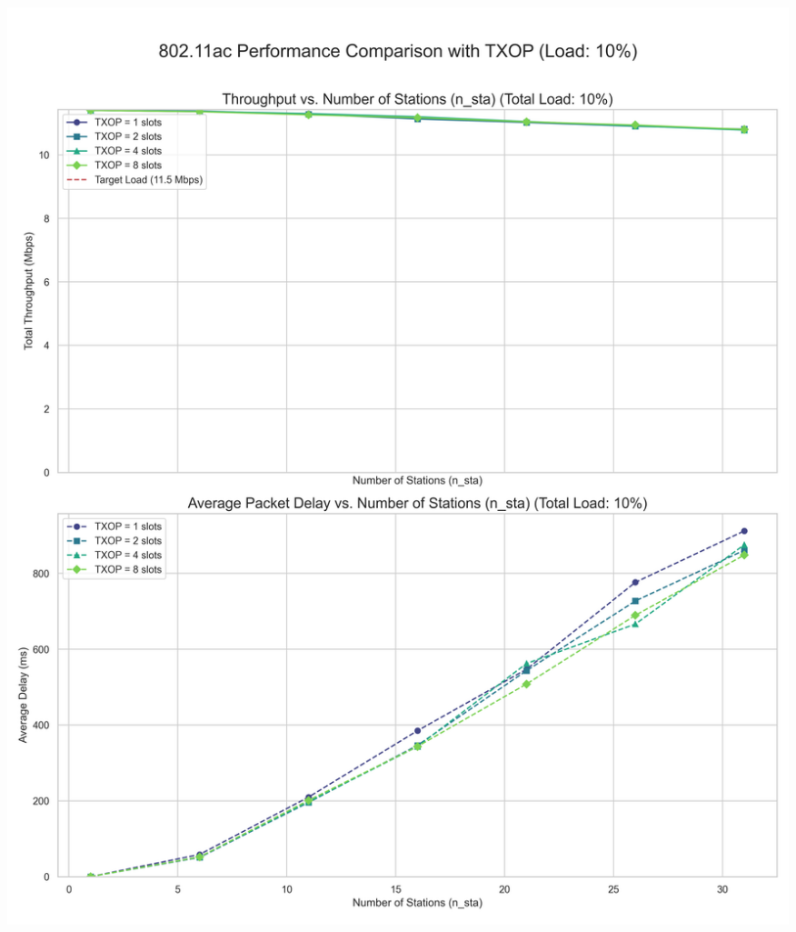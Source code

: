 ![txop_comparison_plot_load_0_10.png](https://github.com/jackychiangtw/wifi-sim/blob/main/Simulation/Python-UL-Scheduler/txop_comparison_plot_load_0_10.png)